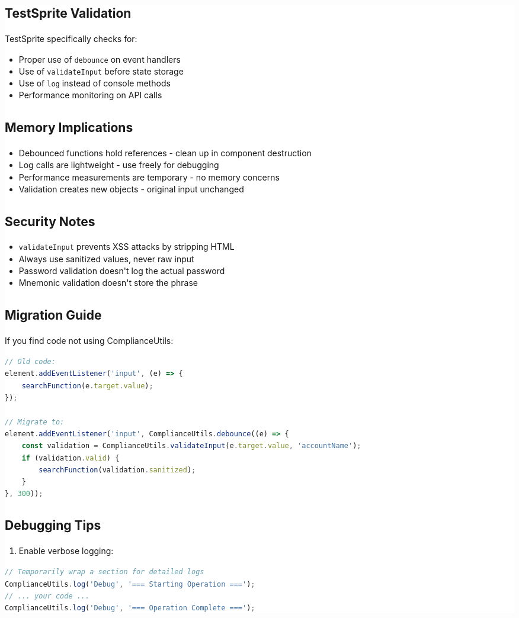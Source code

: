 ## TestSprite Validation

TestSprite specifically checks for:
- Proper use of `debounce` on event handlers
- Use of `validateInput` before state storage
- Use of `log` instead of console methods
- Performance monitoring on API calls

## Memory Implications

- Debounced functions hold references - clean up in component destruction
- Log calls are lightweight - use freely for debugging
- Performance measurements are temporary - no memory concerns
- Validation creates new objects - original input unchanged

## Security Notes

- `validateInput` prevents XSS attacks by stripping HTML
- Always use sanitized values, never raw input
- Password validation doesn't log the actual password
- Mnemonic validation doesn't store the phrase

## Migration Guide

If you find code not using ComplianceUtils:

```javascript
// Old code:
element.addEventListener('input', (e) => {
    searchFunction(e.target.value);
});

// Migrate to:
element.addEventListener('input', ComplianceUtils.debounce((e) => {
    const validation = ComplianceUtils.validateInput(e.target.value, 'accountName');
    if (validation.valid) {
        searchFunction(validation.sanitized);
    }
}, 300));
```

## Debugging Tips

1. Enable verbose logging:
```javascript
// Temporarily wrap a section for detailed logs
ComplianceUtils.log('Debug', '=== Starting Operation ===');
// ... your code ...
ComplianceUtils.log('Debug', '=== Operation Complete ===');
```
